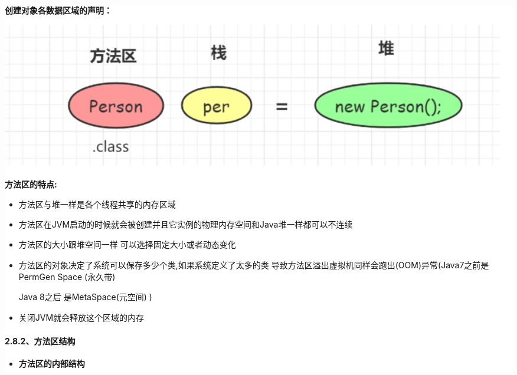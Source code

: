 **创建对象各数据区域的声明：**

![](../img/jvm/jvm-img-30.png)

**方法区的特点:**

- 方法区与堆一样是各个线程共享的内存区域

- 方法区在JVM启动的时候就会被创建并且它实例的物理内存空间和Java堆一样都可以不连续

- 方法区的大小跟堆空间一样 可以选择固定大小或者动态变化

- 方法区的对象决定了系统可以保存多少个类,如果系统定义了太多的类 导致方法区溢出虚拟机同样会跑出(OOM)异常(Java7之前是 PermGen Space (永久带) 

  Java 8之后 是MetaSpace(元空间) )

- 关闭JVM就会释放这个区域的内存

#### 2.8.2、方法区结构

- **方法区的内部结构**

